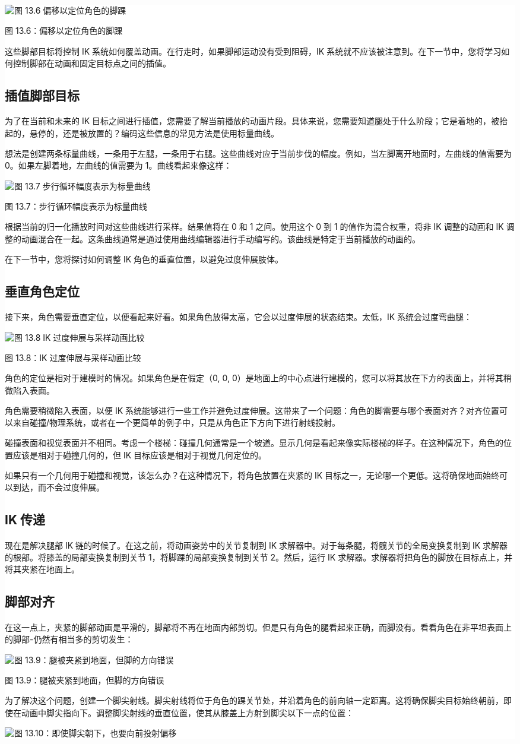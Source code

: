 ![图 13.6 偏移以定位角色的脚踝](https://github.com/OpenDocCN/freelearn-c-cpp-zh/raw/master/docs/hsn-cpp-gm-ani-prog/img/Figure_13.6_B16191.jpg)

图 13.6：偏移以定位角色的脚踝

这些脚部目标将控制 IK 系统如何覆盖动画。在行走时，如果脚部运动没有受到阻碍，IK 系统就不应该被注意到。在下一节中，您将学习如何控制脚部在动画和固定目标点之间的插值。

## 插值脚部目标

为了在当前和未来的 IK 目标之间进行插值，您需要了解当前播放的动画片段。具体来说，您需要知道腿处于什么阶段；它是着地的，被抬起的，悬停的，还是被放置的？编码这些信息的常见方法是使用标量曲线。

想法是创建两条标量曲线，一条用于左腿，一条用于右腿。这些曲线对应于当前步伐的幅度。例如，当左脚离开地面时，左曲线的值需要为 0。如果左脚着地，左曲线的值需要为 1。曲线看起来像这样：

![图 13.7 步行循环幅度表示为标量曲线](https://github.com/OpenDocCN/freelearn-c-cpp-zh/raw/master/docs/hsn-cpp-gm-ani-prog/img/Figure_13.7_B16191.jpg)

图 13.7：步行循环幅度表示为标量曲线

根据当前的归一化播放时间对这些曲线进行采样。结果值将在 0 和 1 之间。使用这个 0 到 1 的值作为混合权重，将非 IK 调整的动画和 IK 调整的动画混合在一起。这条曲线通常是通过使用曲线编辑器进行手动编写的。该曲线是特定于当前播放的动画的。

在下一节中，您将探讨如何调整 IK 角色的垂直位置，以避免过度伸展肢体。

## 垂直角色定位

接下来，角色需要垂直定位，以便看起来好看。如果角色放得太高，它会以过度伸展的状态结束。太低，IK 系统会过度弯曲腿：

![图 13.8 IK 过度伸展与采样动画比较](https://github.com/OpenDocCN/freelearn-c-cpp-zh/raw/master/docs/hsn-cpp-gm-ani-prog/img/Figure_13.8_B16191.jpg)

图 13.8：IK 过度伸展与采样动画比较

角色的定位是相对于建模时的情况。如果角色是在假定（0, 0, 0）是地面上的中心点进行建模的，您可以将其放在下方的表面上，并将其稍微陷入表面。

角色需要稍微陷入表面，以便 IK 系统能够进行一些工作并避免过度伸展。这带来了一个问题：角色的脚需要与哪个表面对齐？对齐位置可以来自碰撞/物理系统，或者在一个更简单的例子中，只是从角色正下方向下进行射线投射。

碰撞表面和视觉表面并不相同。考虑一个楼梯：碰撞几何通常是一个坡道。显示几何是看起来像实际楼梯的样子。在这种情况下，角色的位置应该是相对于碰撞几何的，但 IK 目标应该是相对于视觉几何定位的。

如果只有一个几何用于碰撞和视觉，该怎么办？在这种情况下，将角色放置在夹紧的 IK 目标之一，无论哪一个更低。这将确保地面始终可以到达，而不会过度伸展。

## IK 传递

现在是解决腿部 IK 链的时候了。在这之前，将动画姿势中的关节复制到 IK 求解器中。对于每条腿，将髋关节的全局变换复制到 IK 求解器的根部。将膝盖的局部变换复制到关节 1，将脚踝的局部变换复制到关节 2。然后，运行 IK 求解器。求解器将把角色的脚放在目标点上，并将其夹紧在地面上。

## 脚部对齐

在这一点上，夹紧的脚部动画是平滑的，脚部将不再在地面内部剪切。但是只有角色的腿看起来正确，而脚没有。看看角色在非平坦表面上的脚部-仍然有相当多的剪切发生：

![图 13.9：腿被夹紧到地面，但脚的方向错误](https://github.com/OpenDocCN/freelearn-c-cpp-zh/raw/master/docs/hsn-cpp-gm-ani-prog/img/Figure_13.9_B16191.jpg)

图 13.9：腿被夹紧到地面，但脚的方向错误

为了解决这个问题，创建一个脚尖射线。脚尖射线将位于角色的踝关节处，并沿着角色的前向轴一定距离。这将确保脚尖目标始终朝前，即使在动画中脚尖指向下。调整脚尖射线的垂直位置，使其从膝盖上方射到脚尖以下一点的位置：

![图 13.10：即使脚尖朝下，也要向前投射偏移](https://github.com/OpenDocCN/freelearn-c-cpp-zh/raw/master/docs/hsn-cpp-gm-ani-prog/img/Figure_13.10_B16191.jpg)
